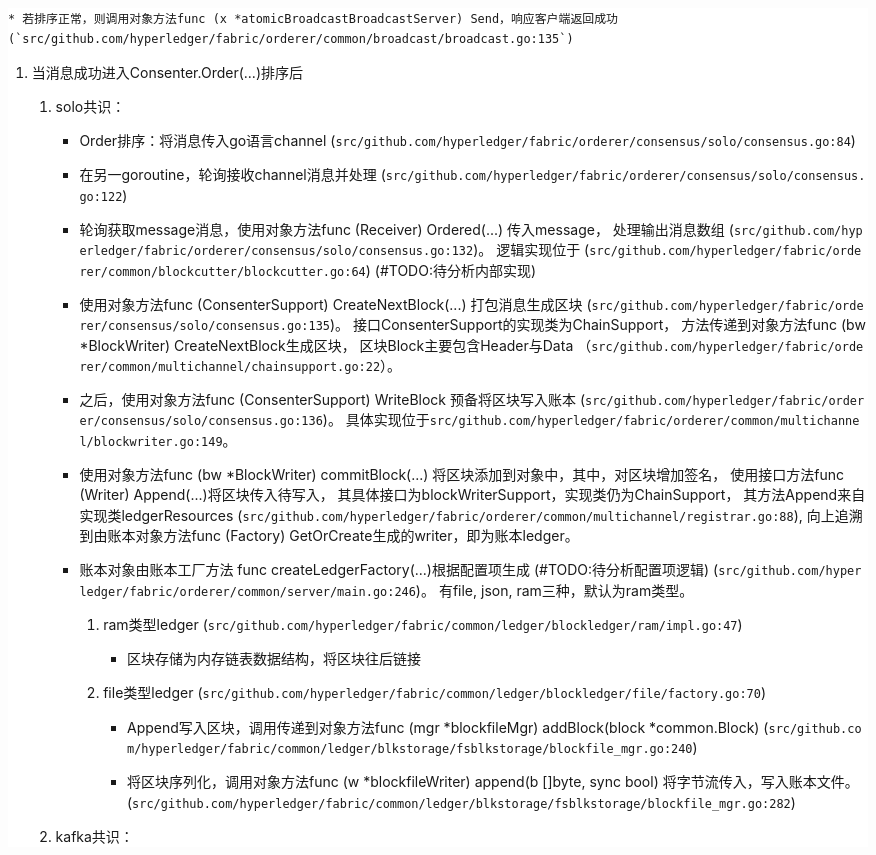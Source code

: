     * 若排序正常，则调用对象方法func (x *atomicBroadcastBroadcastServer) Send，响应客户端返回成功
    (`src/github.com/hyperledger/fabric/orderer/common/broadcast/broadcast.go:135`)

1. 当消息成功进入Consenter.Order(...)排序后

    1. solo共识：
        * Order排序：将消息传入go语言channel
        (`src/github.com/hyperledger/fabric/orderer/consensus/solo/consensus.go:84`)
        
        * 在另一goroutine，轮询接收channel消息并处理
        (`src/github.com/hyperledger/fabric/orderer/consensus/solo/consensus.go:122`)

        * 轮询获取message消息，使用对象方法func (Receiver) Ordered(...) 传入message，
        处理输出消息数组
        (`src/github.com/hyperledger/fabric/orderer/consensus/solo/consensus.go:132`)。
        逻辑实现位于
        (`src/github.com/hyperledger/fabric/orderer/common/blockcutter/blockcutter.go:64`)
        (#TODO:待分析内部实现)
          
        * 使用对象方法func (ConsenterSupport) CreateNextBlock(...) 打包消息生成区块
        (`src/github.com/hyperledger/fabric/orderer/consensus/solo/consensus.go:135`)。
        接口ConsenterSupport的实现类为ChainSupport，
        方法传递到对象方法func (bw *BlockWriter) CreateNextBlock生成区块，
        区块Block主要包含Header与Data
        （`src/github.com/hyperledger/fabric/orderer/common/multichannel/chainsupport.go:22`）。
        
        * 之后，使用对象方法func (ConsenterSupport) WriteBlock 预备将区块写入账本
        (`src/github.com/hyperledger/fabric/orderer/consensus/solo/consensus.go:136`)。
        具体实现位于`src/github.com/hyperledger/fabric/orderer/common/multichannel/blockwriter.go:149`。
        
        * 使用对象方法func (bw *BlockWriter) commitBlock(...) 将区块添加到对象中，其中，对区块增加签名，
        使用接口方法func (Writer) Append(...)将区块传入待写入，
        其具体接口为blockWriterSupport，实现类仍为ChainSupport，
        其方法Append来自实现类ledgerResources
        (`src/github.com/hyperledger/fabric/orderer/common/multichannel/registrar.go:88`),
        向上追溯到由账本对象方法func (Factory) GetOrCreate生成的writer，即为账本ledger。
        
        * 账本对象由账本工厂方法 func createLedgerFactory(...)根据配置项生成 
        (#TODO:待分析配置项逻辑)
        (`src/github.com/hyperledger/fabric/orderer/common/server/main.go:246`)。
         有file, json, ram三种，默认为ram类型。
         
            1. ram类型ledger
            (`src/github.com/hyperledger/fabric/common/ledger/blockledger/ram/impl.go:47`)
                * 区块存储为内存链表数据结构，将区块往后链接
                
            1. file类型ledger
            (`src/github.com/hyperledger/fabric/common/ledger/blockledger/file/factory.go:70`)
                
                * Append写入区块，调用传递到对象方法func (mgr *blockfileMgr) addBlock(block *common.Block)
                (`src/github.com/hyperledger/fabric/common/ledger/blkstorage/fsblkstorage/blockfile_mgr.go:240`)
                
                * 将区块序列化，调用对象方法func (w *blockfileWriter) append(b []byte, sync bool)
                将字节流传入，写入账本文件。
                (`src/github.com/hyperledger/fabric/common/ledger/blkstorage/fsblkstorage/blockfile_mgr.go:282`)
              
    1. kafka共识：
    